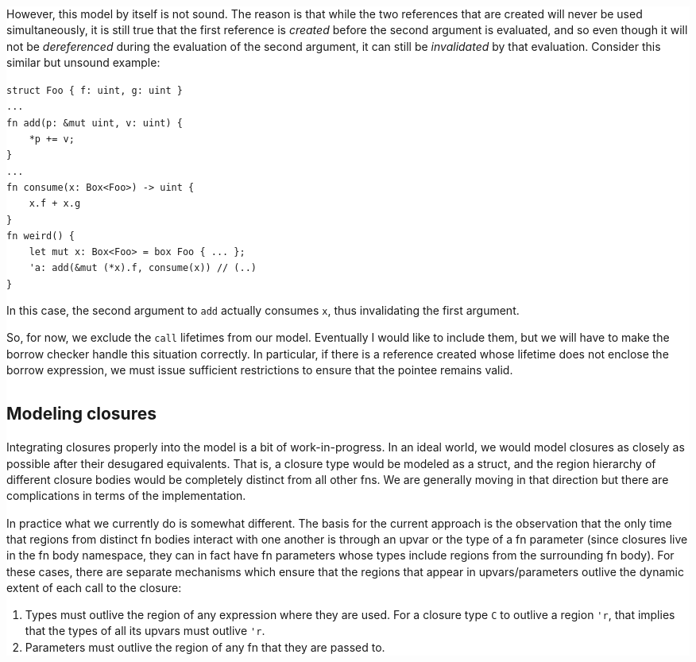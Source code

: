 However, this model by itself is not sound. The reason is that
while the two references that are created will never be used
simultaneously, it is still true that the first reference is
*created* before the second argument is evaluated, and so even though
it will not be *dereferenced* during the evaluation of the second
argument, it can still be *invalidated* by that evaluation. Consider
this similar but unsound example:

    struct Foo { f: uint, g: uint }
    ...
    fn add(p: &mut uint, v: uint) {
        *p += v;
    }
    ...
    fn consume(x: Box<Foo>) -> uint {
        x.f + x.g
    }
    fn weird() {
        let mut x: Box<Foo> = box Foo { ... };
        'a: add(&mut (*x).f, consume(x)) // (..)
    }

In this case, the second argument to `add` actually consumes `x`, thus
invalidating the first argument.

So, for now, we exclude the `call` lifetimes from our model.
Eventually I would like to include them, but we will have to make the
borrow checker handle this situation correctly. In particular, if
there is a reference created whose lifetime does not enclose
the borrow expression, we must issue sufficient restrictions to ensure
that the pointee remains valid.

## Modeling closures

Integrating closures properly into the model is a bit of
work-in-progress. In an ideal world, we would model closures as
closely as possible after their desugared equivalents. That is, a
closure type would be modeled as a struct, and the region hierarchy of
different closure bodies would be completely distinct from all other
fns. We are generally moving in that direction but there are
complications in terms of the implementation.

In practice what we currently do is somewhat different. The basis for
the current approach is the observation that the only time that
regions from distinct fn bodies interact with one another is through
an upvar or the type of a fn parameter (since closures live in the fn
body namespace, they can in fact have fn parameters whose types
include regions from the surrounding fn body). For these cases, there
are separate mechanisms which ensure that the regions that appear in
upvars/parameters outlive the dynamic extent of each call to the
closure:

1. Types must outlive the region of any expression where they are used.
   For a closure type `C` to outlive a region `'r`, that implies that the
   types of all its upvars must outlive `'r`.
2. Parameters must outlive the region of any fn that they are passed to.
